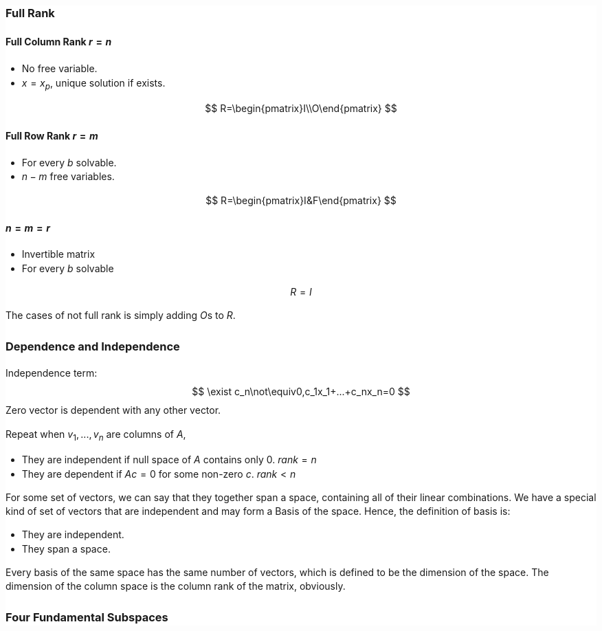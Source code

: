 ### Full Rank

#### Full Column Rank $r=n$

- No free variable.
- $x=x_p$, unique solution if exists.

$$
R=\begin{pmatrix}I\\O\end{pmatrix}
$$



#### Full Row Rank $r=m$

- For every $b$ solvable.
- $n-m$ free variables.

$$
R=\begin{pmatrix}I&F\end{pmatrix}
$$

#### $n=m=r$

- Invertible matrix
- For every $b$ solvable

$$
R=I
$$

The cases of not full rank is simply adding $O$s to $R$.

### Dependence and Independence

Independence term:
$$
\exist c_n\not\equiv0,c_1x_1+...+c_nx_n=0
$$
Zero vector is dependent with any other vector.

Repeat when $v_1,...,v_n$ are columns of $A$,

- They are independent if null space of $A$ contains only $0$. $rank=n$
- They are dependent if $Ac=0$ for some non-zero $c$. $rank<n$

For some set of vectors, we can say that they together span a space, containing all of their linear combinations. We have a special kind of set of vectors that are independent and may form a Basis of the space. Hence, the definition of basis is:

- They are independent.
- They span a space.

Every basis of the same space has the same number of vectors, which is defined to be the dimension of the space. The dimension of the column space is the column rank of the matrix, obviously.

### Four Fundamental Subspaces
